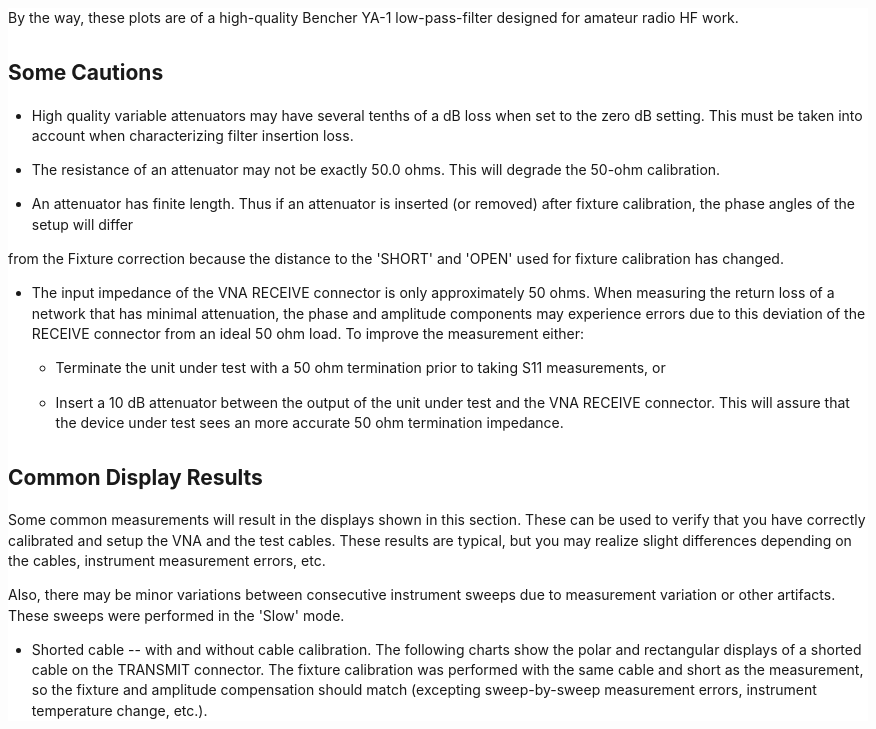 By the way, these plots are of a high-quality Bencher YA-1
low-pass-filter designed for amateur radio HF work.

Some Cautions
-------------

-   High quality variable attenuators may have several tenths of a dB
    loss when set to the zero dB setting. This must be taken into
    account when characterizing filter insertion loss.

-   The resistance of an attenuator may not be exactly 50.0 ohms. This
    will degrade the 50-ohm calibration.

-   An attenuator has finite length. Thus if an attenuator is inserted
    (or removed) after fixture calibration, the phase angles of the
    setup will differ

from the Fixture correction because the distance to the 'SHORT' and
'OPEN' used for fixture calibration has changed.

-   The input impedance of the VNA RECEIVE connector is only
    approximately 50 ohms. When measuring the return loss of a network
    that has minimal attenuation, the phase and amplitude components may
    experience errors due to this deviation of the RECEIVE connector
    from an ideal 50 ohm load. To improve the measurement either:

    -   Terminate the unit under test with a 50 ohm termination prior to
        taking S11 measurements, or

    -   Insert a 10 dB attenuator between the output of the unit under
        test and the VNA RECEIVE connector. This will assure that the
        device under test sees an more accurate 50 ohm termination
        impedance.

Common Display Results
----------------------

Some common measurements will result in the displays shown in this
section. These can be used to verify that you have correctly
calibrated and setup the VNA and the test cables. These results are
typical, but you may realize slight differences depending on the
cables, instrument measurement errors, etc.
 
Also, there may be minor variations between consecutive instrument
sweeps due to measurement variation or other artifacts. These sweeps
were performed in the 'Slow' mode.

-   Shorted cable -- with and without cable calibration. The following
    charts show the polar and rectangular displays of a shorted cable on
    the TRANSMIT connector. The fixture calibration was performed with
    the same cable and short as the measurement, so the fixture and
    amplitude compensation should match (excepting sweep-by-sweep
    measurement errors, instrument temperature change, etc.).

